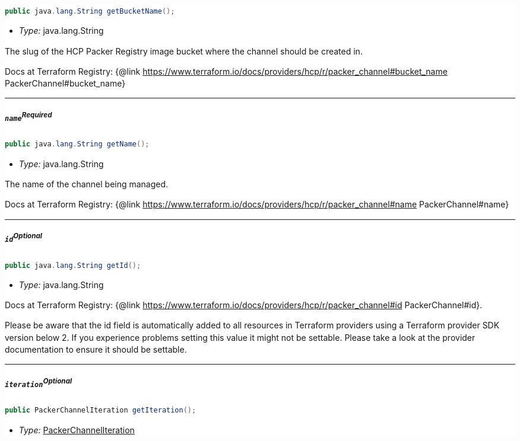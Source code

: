 ```java
public java.lang.String getBucketName();
```

- *Type:* java.lang.String

The slug of the HCP Packer Registry image bucket where the channel should be created in.

Docs at Terraform Registry: {@link https://www.terraform.io/docs/providers/hcp/r/packer_channel#bucket_name PackerChannel#bucket_name}

---

##### `name`<sup>Required</sup> <a name="name" id="@cdktf/provider-hcp.packerChannel.PackerChannelConfig.property.name"></a>

```java
public java.lang.String getName();
```

- *Type:* java.lang.String

The name of the channel being managed.

Docs at Terraform Registry: {@link https://www.terraform.io/docs/providers/hcp/r/packer_channel#name PackerChannel#name}

---

##### `id`<sup>Optional</sup> <a name="id" id="@cdktf/provider-hcp.packerChannel.PackerChannelConfig.property.id"></a>

```java
public java.lang.String getId();
```

- *Type:* java.lang.String

Docs at Terraform Registry: {@link https://www.terraform.io/docs/providers/hcp/r/packer_channel#id PackerChannel#id}.

Please be aware that the id field is automatically added to all resources in Terraform providers using a Terraform provider SDK version below 2.
If you experience problems setting this value it might not be settable. Please take a look at the provider documentation to ensure it should be settable.

---

##### `iteration`<sup>Optional</sup> <a name="iteration" id="@cdktf/provider-hcp.packerChannel.PackerChannelConfig.property.iteration"></a>

```java
public PackerChannelIteration getIteration();
```

- *Type:* <a href="#@cdktf/provider-hcp.packerChannel.PackerChannelIteration">PackerChannelIteration</a>

